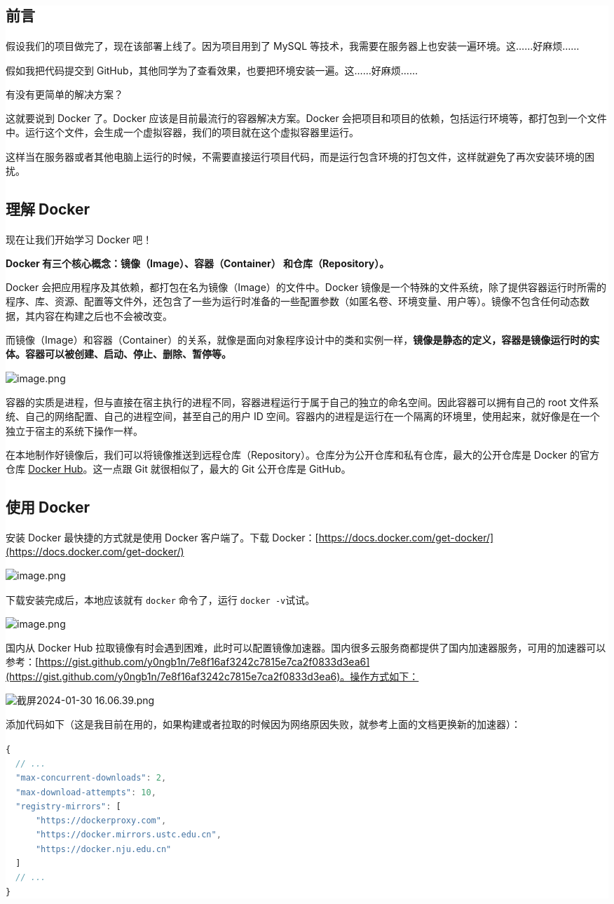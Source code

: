 ## 前言

假设我们的项目做完了，现在该部署上线了。因为项目用到了 MySQL 等技术，我需要在服务器上也安装一遍环境。这……好麻烦……

假如我把代码提交到 GitHub，其他同学为了查看效果，也要把环境安装一遍。这……好麻烦……

有没有更简单的解决方案？

这就要说到 Docker 了。Docker 应该是目前最流行的容器解决方案。Docker 会把项目和项目的依赖，包括运行环境等，都打包到一个文件中。运行这个文件，会生成一个虚拟容器，我们的项目就在这个虚拟容器里运行。

这样当在服务器或者其他电脑上运行的时候，不需要直接运行项目代码，而是运行包含环境的打包文件，这样就避免了再次安装环境的困扰。

## 理解 Docker

现在让我们开始学习 Docker 吧！

**Docker 有三个核心概念：镜像（Image）、容器（Container） 和仓库（Repository）。**

Docker 会把应用程序及其依赖，都打包在名为镜像（Image）的文件中。Docker 镜像是一个特殊的文件系统，除了提供容器运行时所需的程序、库、资源、配置等文件外，还包含了一些为运行时准备的一些配置参数（如匿名卷、环境变量、用户等）。镜像不包含任何动态数据，其内容在构建之后也不会被改变。

而镜像（Image）和容器（Container）的关系，就像是面向对象程序设计中的类和实例一样，**镜像是静态的定义，容器是镜像运行时的实体。容器可以被创建、启动、停止、删除、暂停等。**

![image.png](https://p3-juejin.byteimg.com/tos-cn-i-k3u1fbpfcp/b8399c2442b8452a96cf7aa85f7e11b6~tplv-k3u1fbpfcp-jj-mark:0:0:0:0:q75.image#?w=652&h=404&s=43261&e=png&b=ffffff)

容器的实质是进程，但与直接在宿主执行的进程不同，容器进程运行于属于自己的独立的命名空间。因此容器可以拥有自己的 root 文件系统、自己的网络配置、自己的进程空间，甚至自己的用户 ID 空间。容器内的进程是运行在一个隔离的环境里，使用起来，就好像是在一个独立于宿主的系统下操作一样。

在本地制作好镜像后，我们可以将镜像推送到远程仓库（Repository）。仓库分为公开仓库和私有仓库，最大的公开仓库是 Docker 的官方仓库 [Docker Hub](https://hub.docker.com/)。这一点跟 Git 就很相似了，最大的 Git 公开仓库是 GitHub。

## 使用 Docker

安装 Docker 最快捷的方式就是使用 Docker 客户端了。下载 Docker：[https://docs.docker.com/get-docker/](https://docs.docker.com/get-docker/)

![image.png](https://p3-juejin.byteimg.com/tos-cn-i-k3u1fbpfcp/4ffa048dfed341ccaaaa1f56880812f9~tplv-k3u1fbpfcp-jj-mark:0:0:0:0:q75.image#?w=1440&h=680&s=204191&e=png&b=d9eaf9)

下载安装完成后，本地应该就有 `docker` 命令了，运行 `docker -v`试试。

![image.png](https://p3-juejin.byteimg.com/tos-cn-i-k3u1fbpfcp/644fc92d1682472790e4a76fda52ee16~tplv-k3u1fbpfcp-jj-mark:0:0:0:0:q75.image#?w=574&h=72&s=46170&e=png&b=0b041a)

国内从 Docker Hub 拉取镜像有时会遇到困难，此时可以配置镜像加速器。国内很多云服务商都提供了国内加速器服务，可用的加速器可以参考：[https://gist.github.com/y0ngb1n/7e8f16af3242c7815e7ca2f0833d3ea6](https://gist.github.com/y0ngb1n/7e8f16af3242c7815e7ca2f0833d3ea6)。操作方式如下：

![截屏2024-01-30 16.06.39.png](https://p3-juejin.byteimg.com/tos-cn-i-k3u1fbpfcp/1f1c1e8ea88f4286abc93b70aa16be32~tplv-k3u1fbpfcp-jj-mark:0:0:0:0:q75.image#?w=2506&h=1534&s=433320&e=png&b=f8f8f9)

添加代码如下（这是我目前在用的，如果构建或者拉取的时候因为网络原因失败，就参考上面的文档更换新的加速器）：

```javascript
{
  // ...
  "max-concurrent-downloads": 2,
  "max-download-attempts": 10,
  "registry-mirrors": [
      "https://dockerproxy.com",
      "https://docker.mirrors.ustc.edu.cn",
      "https://docker.nju.edu.cn"
  ]
  // ...
}
```
